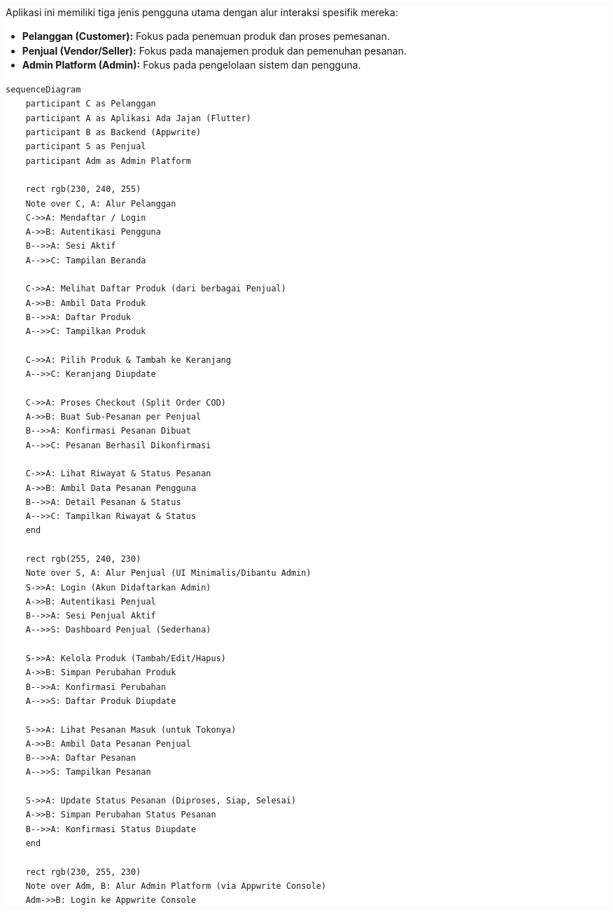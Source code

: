 Aplikasi ini memiliki tiga jenis pengguna utama dengan alur interaksi spesifik mereka:

- **Pelanggan (Customer):** Fokus pada penemuan produk dan proses pemesanan.
- **Penjual (Vendor/Seller):** Fokus pada manajemen produk dan pemenuhan pesanan.
- **Admin Platform (Admin):** Fokus pada pengelolaan sistem dan pengguna.

```mermaid
sequenceDiagram
    participant C as Pelanggan
    participant A as Aplikasi Ada Jajan (Flutter)
    participant B as Backend (Appwrite)
    participant S as Penjual
    participant Adm as Admin Platform

    rect rgb(230, 240, 255)
    Note over C, A: Alur Pelanggan
    C->>A: Mendaftar / Login
    A->>B: Autentikasi Pengguna
    B-->>A: Sesi Aktif
    A-->>C: Tampilan Beranda

    C->>A: Melihat Daftar Produk (dari berbagai Penjual)
    A->>B: Ambil Data Produk
    B-->>A: Daftar Produk
    A-->>C: Tampilkan Produk

    C->>A: Pilih Produk & Tambah ke Keranjang
    A-->>C: Keranjang Diupdate

    C->>A: Proses Checkout (Split Order COD)
    A->>B: Buat Sub-Pesanan per Penjual
    B-->>A: Konfirmasi Pesanan Dibuat
    A-->>C: Pesanan Berhasil Dikonfirmasi

    C->>A: Lihat Riwayat & Status Pesanan
    A->>B: Ambil Data Pesanan Pengguna
    B-->>A: Detail Pesanan & Status
    A-->>C: Tampilkan Riwayat & Status
    end

    rect rgb(255, 240, 230)
    Note over S, A: Alur Penjual (UI Minimalis/Dibantu Admin)
    S->>A: Login (Akun Didaftarkan Admin)
    A->>B: Autentikasi Penjual
    B-->>A: Sesi Penjual Aktif
    A-->>S: Dashboard Penjual (Sederhana)

    S->>A: Kelola Produk (Tambah/Edit/Hapus)
    A->>B: Simpan Perubahan Produk
    B-->>A: Konfirmasi Perubahan
    A-->>S: Daftar Produk Diupdate

    S->>A: Lihat Pesanan Masuk (untuk Tokonya)
    A->>B: Ambil Data Pesanan Penjual
    B-->>A: Daftar Pesanan
    A-->>S: Tampilkan Pesanan

    S->>A: Update Status Pesanan (Diproses, Siap, Selesai)
    A->>B: Simpan Perubahan Status Pesanan
    B-->>A: Konfirmasi Status Diupdate
    end

    rect rgb(230, 255, 230)
    Note over Adm, B: Alur Admin Platform (via Appwrite Console)
    Adm->>B: Login ke Appwrite Console
```